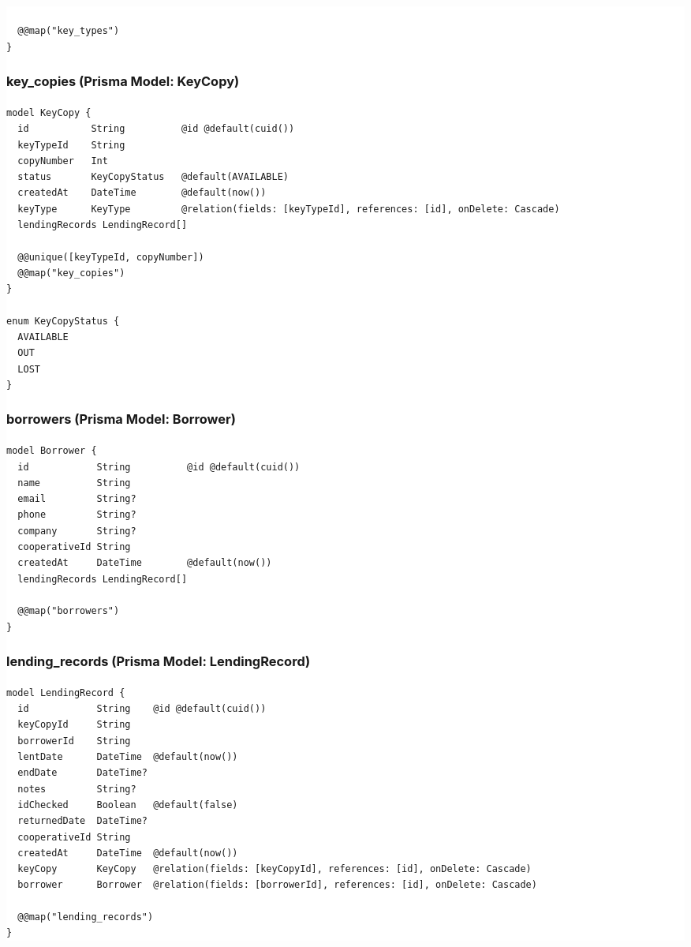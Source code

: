 ````

  @@map("key_types")
}
````

### key_copies (Prisma Model: KeyCopy)

```prisma
model KeyCopy {
  id           String          @id @default(cuid())
  keyTypeId    String
  copyNumber   Int
  status       KeyCopyStatus   @default(AVAILABLE)
  createdAt    DateTime        @default(now())
  keyType      KeyType         @relation(fields: [keyTypeId], references: [id], onDelete: Cascade)
  lendingRecords LendingRecord[]

  @@unique([keyTypeId, copyNumber])
  @@map("key_copies")
}

enum KeyCopyStatus {
  AVAILABLE
  OUT
  LOST
}
```

### borrowers (Prisma Model: Borrower)

```prisma
model Borrower {
  id            String          @id @default(cuid())
  name          String
  email         String?
  phone         String?
  company       String?
  cooperativeId String
  createdAt     DateTime        @default(now())
  lendingRecords LendingRecord[]

  @@map("borrowers")
}
```

### lending_records (Prisma Model: LendingRecord)

```prisma
model LendingRecord {
  id            String    @id @default(cuid())
  keyCopyId     String
  borrowerId    String
  lentDate      DateTime  @default(now())
  endDate       DateTime?
  notes         String?
  idChecked     Boolean   @default(false)
  returnedDate  DateTime?
  cooperativeId String
  createdAt     DateTime  @default(now())
  keyCopy       KeyCopy   @relation(fields: [keyCopyId], references: [id], onDelete: Cascade)
  borrower      Borrower  @relation(fields: [borrowerId], references: [id], onDelete: Cascade)

  @@map("lending_records")
}
```